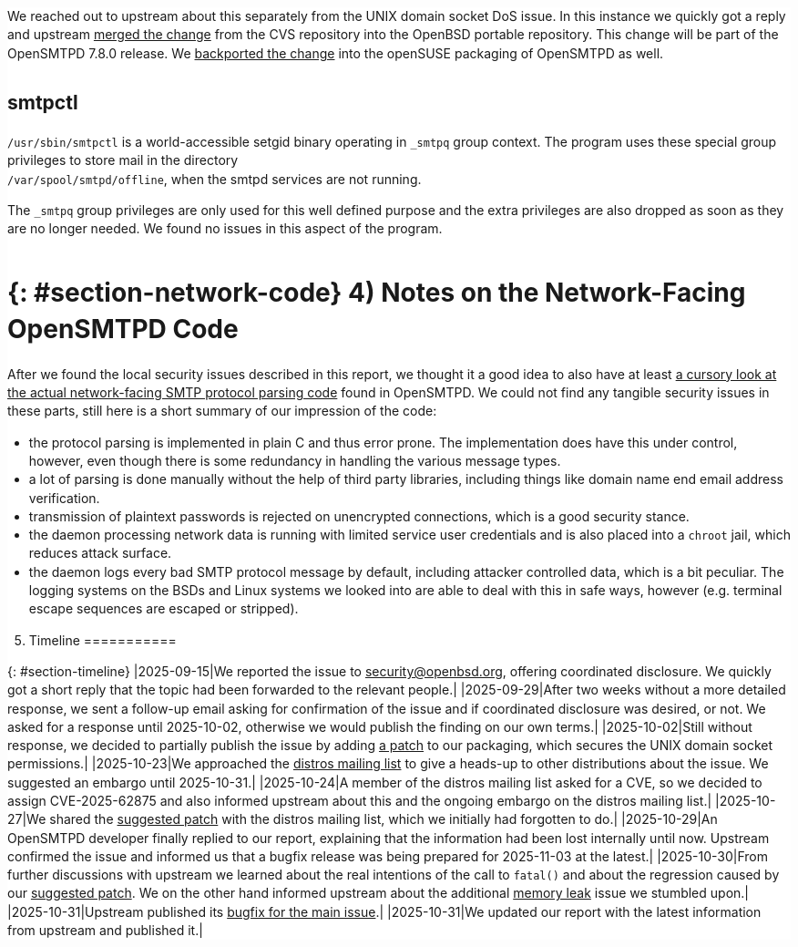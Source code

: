 We reached out to upstream about this separately from the UNIX domain socket
DoS issue. In this instance we quickly got a reply and upstream [merged the
change][commit:lockspool-bugfix] from the CVS repository into the OpenBSD
portable repository. This change will be part of the OpenSMTPD 7.8.0 release.
We [backported the change][obs:lockspool-patch] into the openSUSE packaging of
OpenSMTPD as well.

smtpctl
-------

`/usr/sbin/smtpctl` is a world-accessible setgid binary operating in `_smtpq`
group context. The program uses these special group privileges to store mail
in the directory <br/>`/var/spool/smtpd/offline`, when the smtpd services are not
running.

The `_smtpq` group privileges are only used for this well defined purpose and
the extra privileges are also dropped as soon as they are no longer needed. We
found no issues in this aspect of the program.

{: #section-network-code}
4) Notes on the Network-Facing OpenSMTPD Code
=============================================

After we found the local security issues described in this report, we thought
it a good idea to also have at least [a cursory look at the actual
network-facing SMTP protocol parsing code][bugzilla:protocol-comment] found in
OpenSMTPD. We could not find any tangible security issues in these parts,
still here is a short summary of our impression of the code:

- the protocol parsing is implemented in plain C and thus error prone. The
  implementation does have this under control, however, even though there is
  some redundancy in handling the various message types.
- a lot of parsing is done manually without the help of third party libraries,
  including things like domain name end email address verification.
- transmission of plaintext passwords is rejected on unencrypted connections,
  which is a good security stance.
- the daemon processing network data is running with limited service user
  credentials and is also placed into a `chroot` jail, which reduces attack
  surface.
- the daemon logs every bad SMTP protocol message by default, including
  attacker controlled data, which is a bit peculiar. The logging systems on
  the BSDs and Linux systems we looked into are able to deal with this in safe
  ways, however (e.g. terminal escape sequences are escaped or stripped).

5) Timeline
===========

{: #section-timeline}
|2025-09-15|We reported the issue to [security@openbsd.org](mailto:security@openbsd.org), offering coordinated disclosure. We quickly got a short reply that the topic had been forwarded to the relevant people.|
|2025-09-29|After two weeks without a more detailed response, we sent a follow-up email asking for confirmation of the issue and if coordinated disclosure was desired, or not. We asked for a response until 2025-10-02, otherwise we would publish the finding on our own terms.|
|2025-10-02|Still without response, we decided to  partially publish the issue by adding [a patch][obs:socket-patch] to our packaging, which secures the UNIX domain socket permissions.|
|2025-10-23|We approached the [distros mailing list][distros-mailing-list] to give a heads-up to other distributions about the issue. We suggested an embargo until 2025-10-31.|
|2025-10-24|A member of the distros mailing list asked for a CVE, so we decided to assign CVE-2025-62875 and also informed upstream about this and the ongoing embargo on the distros mailing list.|
|2025-10-27|We shared the [suggested patch][download:suggested-patch] with the distros mailing list, which we initially had forgotten to do.|
|2025-10-29|An OpenSMTPD developer finally replied to our report, explaining that the information had been lost internally until now. Upstream confirmed the issue and informed us that a bugfix release was being prepared for 2025-11-03 at the latest.|
|2025-10-30|From further discussions with upstream we learned about the real intentions of the call to `fatal()` and about the regression caused by our [suggested patch][download:suggested-patch]. We on the other hand informed upstream about the additional [memory leak][section:memory-leak] issue we stumbled upon.|
|2025-10-31|Upstream published its [bugfix for the main issue][commit:upstream-bugfix].|
|2025-10-31|We updated our report with the latest information from upstream and published it.|


[upstream:website]: https://www.opensmtpd.org/
[upstream:cvs-repo]: https://cvsweb.openbsd.org/src/usr.sbin/smtpd
[upstream:portable-repo]: https://github.com/OpenSMTPD/OpenSMTPD
[upstream:affected-release]: https://github.com/OpenSMTPD/OpenSMTPD/releases/tag/7.7.0p0
[upstream:release-announcement]: https://www.mail-archive.com/misc@opensmtpd.org/msg06634.html
[code:mproc-dispatch-fatal]: https://github.com/OpenSMTPD/OpenSMTPD/blob/8c07e2a4b3d61d01483bd0f61031cb93ed46c9cf/usr.sbin/smtpd/mproc.c#L159
[code:imsg-parse-hdr]: https://github.com/OpenSMTPD/OpenSMTPD/blob/8c07e2a4b3d61d01483bd0f61031cb93ed46c9cf/openbsd-compat/imsg.c#L369
[code:ibuf-read]: https://github.com/OpenSMTPD/OpenSMTPD/blob/8c07e2a4b3d61d01483bd0f61031cb93ed46c9cf/openbsd-compat/imsg-buffer.c#L826
[code:msgbuf-read]: https://github.com/OpenSMTPD/OpenSMTPD/blob/8c07e2a4b3d61d01483bd0f61031cb93ed46c9cf/openbsd-compat/imsg-buffer.c#L878
[code:imsgbuf-read]: https://github.com/OpenSMTPD/OpenSMTPD/blob/8c07e2a4b3d61d01483bd0f61031cb93ed46c9cf/openbsd-compat/imsg.c#L74
[code:dispatch]: https://github.com/OpenSMTPD/OpenSMTPD/blob/8c07e2a4b3d61d01483bd0f61031cb93ed46c9cf/usr.sbin/smtpd/control.c#L447
[code:cleanup-problem]: https://github.com/OpenSMTPD/OpenSMTPD/blob/8c07e2a4b3d61d01483bd0f61031cb93ed46c9cf/openbsd-compat/imsg-buffer.c#L799
[code:lockspool-old]: https://github.com/OpenSMTPD/OpenSMTPD/blob/8c07e2a4b3d61d01483bd0f61031cb93ed46c9cf/contrib/libexec/lockspool/locking.c#L60
[code:lockspool-openbsd]: https://cvsweb.openbsd.org/cgi-bin/cvsweb/~checkout~/src/libexec/mail.local/locking.c?rev=1.15&content-type=text/plain
[commit:dos-introduction]: https://github.com/OpenSMTPD/OpenSMTPD/commit/3270e23a6eb
[commit:lockspool-bugfix]: https://github.com/OpenSMTPD/OpenSMTPD/commit/91be977454d422af71700aeec247464e313320de
[commit:upstream-bugfix]: https://github.com/OpenSMTPD/OpenSMTPD/commit/653abf00f5283a2d3247eb9aabf8987d1b2f0510
[bugzilla:review-bug]: https://bugzilla.suse.com/show_bug.cgi?id=1247781
[bugzilla:setid-comment]: https://bugzilla.suse.com/show_bug.cgi?id=1247781#c1
[bugzilla:lockspool-comment]: https://bugzilla.suse.com/show_bug.cgi?id=1247781#c3
[bugzilla:protocol-comment]: https://bugzilla.suse.com/show_bug.cgi?id=1247781#c18
[section:dos-workaround]: #section-dos-workaround
[section:setuid]: #section-setuid
[section:local-dos]: #section-local-dos
[section:network-code]: #section-network-code
[section:timeline]: #section-timeline
[section:memory-leak]: #section-memory-leak
[download:suggested-patch]: /download/0001-control_create_socket-prevent-world-access-to-UNIX-d.patch
[download:reproducer]: /download/talk_smtpd.py
[pkgsrc]: https://pkgsrc.org
[distros-mailing-list]: https://oss-security.openwall.org/wiki/mailing-lists/distros
[obs:socket-patch]: https://build.opensuse.org/projects/openSUSE:Factory/packages/OpenSMTPD/files/OpenSMTPD-reduced-permissions-on-SMTPD_SOCKET.patch?expand=1
[obs:lockspool-patch]: https://build.opensuse.org/projects/openSUSE:Factory/packages/OpenSMTPD/files/OpenSMTPD-simplified-world-writable-spoolers-handling.patch?expand=1